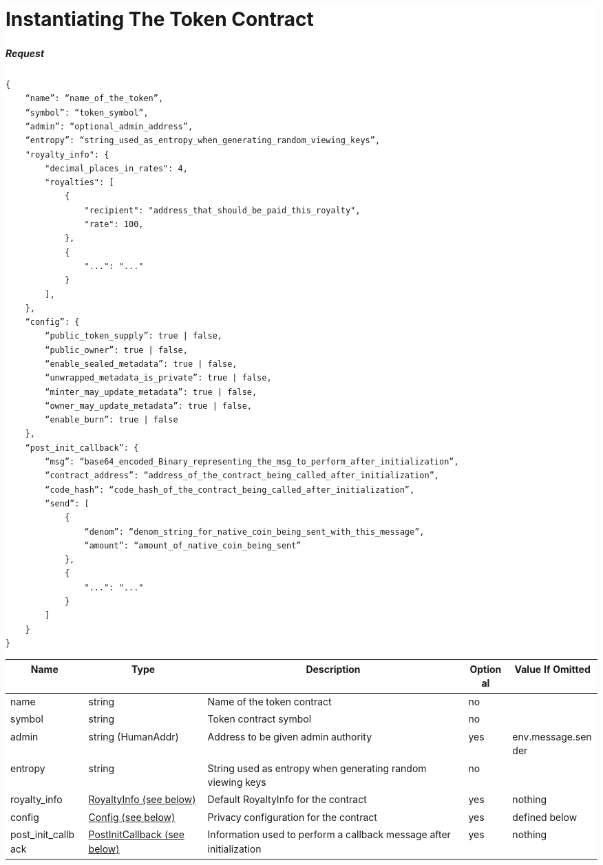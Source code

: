 # Instantiating The Token Contract
##### Request
```
{
	“name”: “name_of_the_token”,
	“symbol”: “token_symbol”,
	“admin”: “optional_admin_address”,
	“entropy”: “string_used_as_entropy_when_generating_random_viewing_keys”,
	"royalty_info": {
		"decimal_places_in_rates": 4,
		"royalties": [
			{
				"recipient": "address_that_should_be_paid_this_royalty",
				"rate": 100,
			},
			{
				"...": "..."
			}
		],
	},
	“config”: {
		“public_token_supply”: true | false,
		“public_owner”: true | false,
		“enable_sealed_metadata”: true | false,
		“unwrapped_metadata_is_private”: true | false,
		“minter_may_update_metadata”: true | false,
		“owner_may_update_metadata”: true | false,
		“enable_burn”: true | false
	},
	“post_init_callback”: {
		“msg”: “base64_encoded_Binary_representing_the_msg_to_perform_after_initialization”,
		“contract_address”: “address_of_the_contract_being_called_after_initialization”,
		“code_hash”: “code_hash_of_the_contract_being_called_after_initialization”,
		“send”: [
			{
				“denom”: “denom_string_for_native_coin_being_sent_with_this_message”,
				“amount”: “amount_of_native_coin_being_sent”
			},
			{
				"...": "..."
			}
		]
	}
}
```
| Name               | Type                                                   | Description                                                         | Optional | Value If Omitted   |
|--------------------|--------------------------------------------------------|---------------------------------------------------------------------|----------|--------------------|
| name               | string                                                 | Name of the token contract                                          | no       |                    |
| symbol             | string                                                 | Token contract symbol                                               | no       |                    |
| admin              | string (HumanAddr)                                     | Address to be given admin authority                                 | yes      | env.message.sender |
| entropy            | string                                                 | String used as entropy when generating random viewing keys          | no       |                    |
| royalty_info       | [RoyaltyInfo (see below)](#royaltyinfo)                | Default RoyaltyInfo for the contract                                | yes      | nothing            |
| config             | [Config (see below)](#config)                          | Privacy configuration for the contract                              | yes      | defined below      |
| post_init_callback | [PostInitCallback (see below)](#postinitcallback)      | Information used to perform a callback message after initialization | yes      | nothing            |
